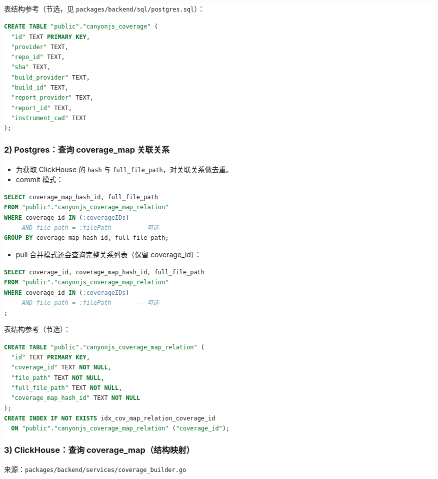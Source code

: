 表结构参考（节选，见 `packages/backend/sql/postgres.sql`）：

```sql
CREATE TABLE "public"."canyonjs_coverage" (
  "id" TEXT PRIMARY KEY,
  "provider" TEXT,
  "repo_id" TEXT,
  "sha" TEXT,
  "build_provider" TEXT,
  "build_id" TEXT,
  "report_provider" TEXT,
  "report_id" TEXT,
  "instrument_cwd" TEXT
);
```

### 2) Postgres：查询 coverage_map 关联关系

- 为获取 ClickHouse 的 `hash` 与 `full_file_path`，对关联关系做去重。
- commit 模式：

```sql
SELECT coverage_map_hash_id, full_file_path
FROM "public"."canyonjs_coverage_map_relation"
WHERE coverage_id IN (:coverageIDs)
  -- AND file_path = :filePath       -- 可选
GROUP BY coverage_map_hash_id, full_file_path;
```

- pull 合并模式还会查询完整关系列表（保留 coverage_id）：

```sql
SELECT coverage_id, coverage_map_hash_id, full_file_path
FROM "public"."canyonjs_coverage_map_relation"
WHERE coverage_id IN (:coverageIDs)
  -- AND file_path = :filePath       -- 可选
;
```

表结构参考（节选）：

```sql
CREATE TABLE "public"."canyonjs_coverage_map_relation" (
  "id" TEXT PRIMARY KEY,
  "coverage_id" TEXT NOT NULL,
  "file_path" TEXT NOT NULL,
  "full_file_path" TEXT NOT NULL,
  "coverage_map_hash_id" TEXT NOT NULL
);
CREATE INDEX IF NOT EXISTS idx_cov_map_relation_coverage_id
  ON "public"."canyonjs_coverage_map_relation" ("coverage_id");
```

### 3) ClickHouse：查询 coverage_map（结构映射）

来源：`packages/backend/services/coverage_builder.go`
